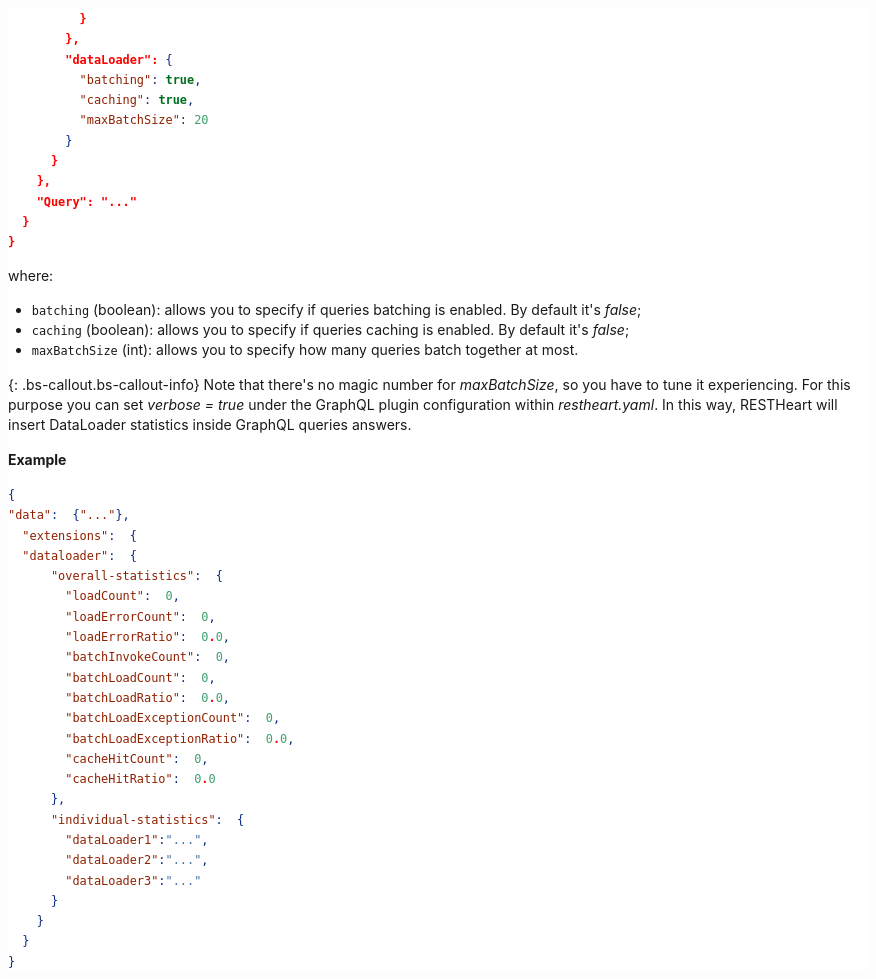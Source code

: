 ```json
          }
        },
        "dataLoader": {
          "batching": true,
          "caching": true,
          "maxBatchSize": 20
        }
      }
    },
    "Query": "..."
  }
}
```
where:

- `batching` (boolean): allows you to specify if queries batching is enabled. By default it's *false*;
- `caching` (boolean): allows you to specify if queries caching is enabled. By default it's *false*;
- `maxBatchSize` (int): allows you to specify how many queries batch together at most.

{: .bs-callout.bs-callout-info}
Note that there's no magic number for *maxBatchSize*, so you have to tune it experiencing. For this purpose you can set *verbose = true* under the GraphQL plugin configuration within *restheart.yaml*.   In this way, RESTHeart will insert DataLoader statistics inside GraphQL queries answers.

**Example**

```json
{
"data":  {"..."},
  "extensions":  {
  "dataloader":  {
      "overall-statistics":  {
        "loadCount":  0,
        "loadErrorCount":  0,
        "loadErrorRatio":  0.0,
        "batchInvokeCount":  0,
        "batchLoadCount":  0,
        "batchLoadRatio":  0.0,
        "batchLoadExceptionCount":  0,
        "batchLoadExceptionRatio":  0.0,
        "cacheHitCount":  0,
        "cacheHitRatio":  0.0
      },
      "individual-statistics":  {
        "dataLoader1":"...",
        "dataLoader2":"...",
        "dataLoader3":"..."
      }
    }
  }
}
```

